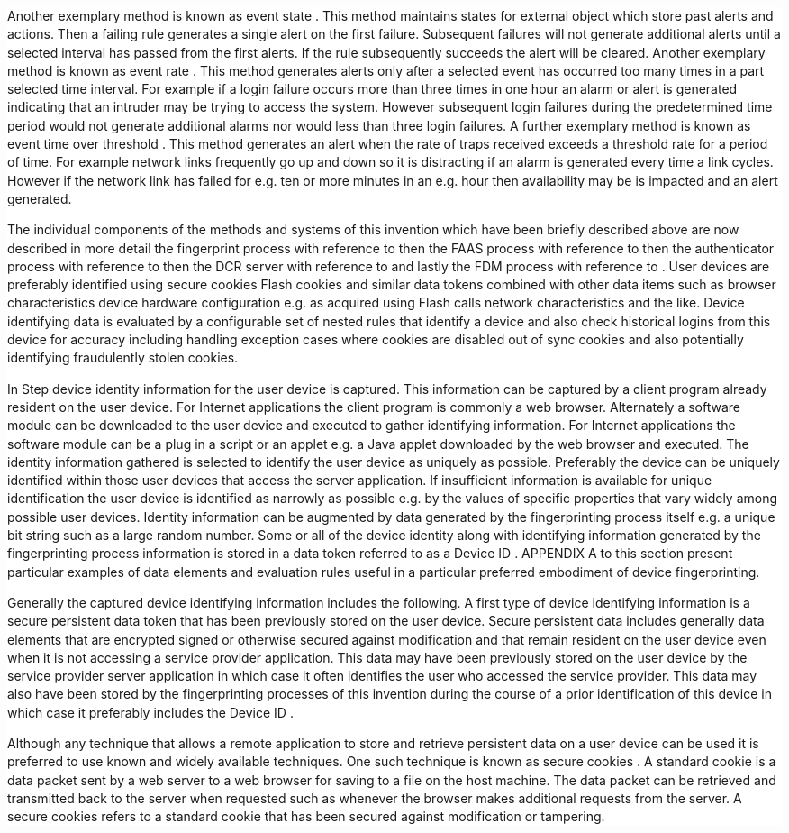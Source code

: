 Another exemplary method is known as event state . This method maintains states for external object which store past alerts and actions. Then a failing rule generates a single alert on the first failure. Subsequent failures will not generate additional alerts until a selected interval has passed from the first alerts. If the rule subsequently succeeds the alert will be cleared. Another exemplary method is known as event rate . This method generates alerts only after a selected event has occurred too many times in a part selected time interval. For example if a login failure occurs more than three times in one hour an alarm or alert is generated indicating that an intruder may be trying to access the system. However subsequent login failures during the predetermined time period would not generate additional alarms nor would less than three login failures. A further exemplary method is known as event time over threshold . This method generates an alert when the rate of traps received exceeds a threshold rate for a period of time. For example network links frequently go up and down so it is distracting if an alarm is generated every time a link cycles. However if the network link has failed for e.g. ten or more minutes in an e.g. hour then availability may be is impacted and an alert generated.

The individual components of the methods and systems of this invention which have been briefly described above are now described in more detail the fingerprint process with reference to then the FAAS process with reference to then the authenticator process with reference to then the DCR server with reference to and lastly the FDM process with reference to . User devices are preferably identified using secure cookies Flash cookies and similar data tokens combined with other data items such as browser characteristics device hardware configuration e.g. as acquired using Flash calls network characteristics and the like. Device identifying data is evaluated by a configurable set of nested rules that identify a device and also check historical logins from this device for accuracy including handling exception cases where cookies are disabled out of sync cookies and also potentially identifying fraudulently stolen cookies.

In Step device identity information for the user device is captured. This information can be captured by a client program already resident on the user device. For Internet applications the client program is commonly a web browser. Alternately a software module can be downloaded to the user device and executed to gather identifying information. For Internet applications the software module can be a plug in a script or an applet e.g. a Java applet downloaded by the web browser and executed. The identity information gathered is selected to identify the user device as uniquely as possible. Preferably the device can be uniquely identified within those user devices that access the server application. If insufficient information is available for unique identification the user device is identified as narrowly as possible e.g. by the values of specific properties that vary widely among possible user devices. Identity information can be augmented by data generated by the fingerprinting process itself e.g. a unique bit string such as a large random number. Some or all of the device identity along with identifying information generated by the fingerprinting process information is stored in a data token referred to as a Device ID . APPENDIX A to this section present particular examples of data elements and evaluation rules useful in a particular preferred embodiment of device fingerprinting.

Generally the captured device identifying information includes the following. A first type of device identifying information is a secure persistent data token that has been previously stored on the user device. Secure persistent data includes generally data elements that are encrypted signed or otherwise secured against modification and that remain resident on the user device even when it is not accessing a service provider application. This data may have been previously stored on the user device by the service provider server application in which case it often identifies the user who accessed the service provider. This data may also have been stored by the fingerprinting processes of this invention during the course of a prior identification of this device in which case it preferably includes the Device ID .

Although any technique that allows a remote application to store and retrieve persistent data on a user device can be used it is preferred to use known and widely available techniques. One such technique is known as secure cookies . A standard cookie is a data packet sent by a web server to a web browser for saving to a file on the host machine. The data packet can be retrieved and transmitted back to the server when requested such as whenever the browser makes additional requests from the server. A secure cookies refers to a standard cookie that has been secured against modification or tampering.
